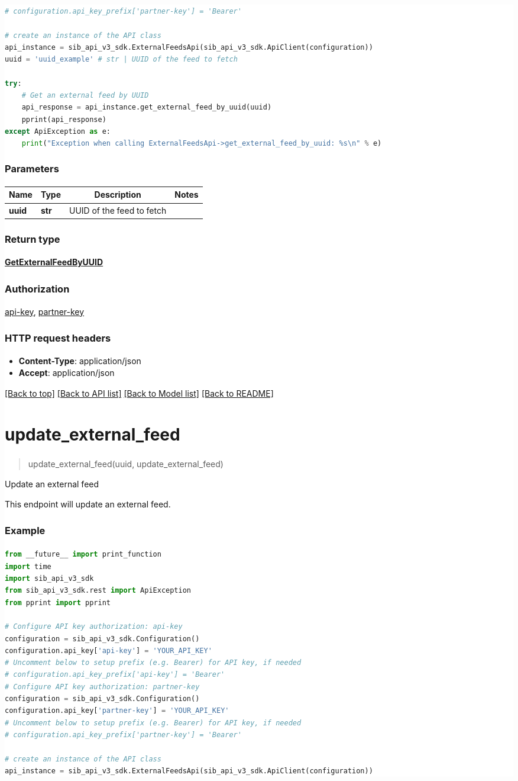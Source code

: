 ```python
# configuration.api_key_prefix['partner-key'] = 'Bearer'

# create an instance of the API class
api_instance = sib_api_v3_sdk.ExternalFeedsApi(sib_api_v3_sdk.ApiClient(configuration))
uuid = 'uuid_example' # str | UUID of the feed to fetch

try:
    # Get an external feed by UUID
    api_response = api_instance.get_external_feed_by_uuid(uuid)
    pprint(api_response)
except ApiException as e:
    print("Exception when calling ExternalFeedsApi->get_external_feed_by_uuid: %s\n" % e)
```

### Parameters

Name | Type | Description  | Notes
------------- | ------------- | ------------- | -------------
 **uuid** | **str**| UUID of the feed to fetch | 

### Return type

[**GetExternalFeedByUUID**](GetExternalFeedByUUID.md)

### Authorization

[api-key](../README.md#api-key), [partner-key](../README.md#partner-key)

### HTTP request headers

 - **Content-Type**: application/json
 - **Accept**: application/json

[[Back to top]](#) [[Back to API list]](../README.md#documentation-for-api-endpoints) [[Back to Model list]](../README.md#documentation-for-models) [[Back to README]](../README.md)

# **update_external_feed**
> update_external_feed(uuid, update_external_feed)

Update an external feed

This endpoint will update an external feed.

### Example
```python
from __future__ import print_function
import time
import sib_api_v3_sdk
from sib_api_v3_sdk.rest import ApiException
from pprint import pprint

# Configure API key authorization: api-key
configuration = sib_api_v3_sdk.Configuration()
configuration.api_key['api-key'] = 'YOUR_API_KEY'
# Uncomment below to setup prefix (e.g. Bearer) for API key, if needed
# configuration.api_key_prefix['api-key'] = 'Bearer'
# Configure API key authorization: partner-key
configuration = sib_api_v3_sdk.Configuration()
configuration.api_key['partner-key'] = 'YOUR_API_KEY'
# Uncomment below to setup prefix (e.g. Bearer) for API key, if needed
# configuration.api_key_prefix['partner-key'] = 'Bearer'

# create an instance of the API class
api_instance = sib_api_v3_sdk.ExternalFeedsApi(sib_api_v3_sdk.ApiClient(configuration))
```
